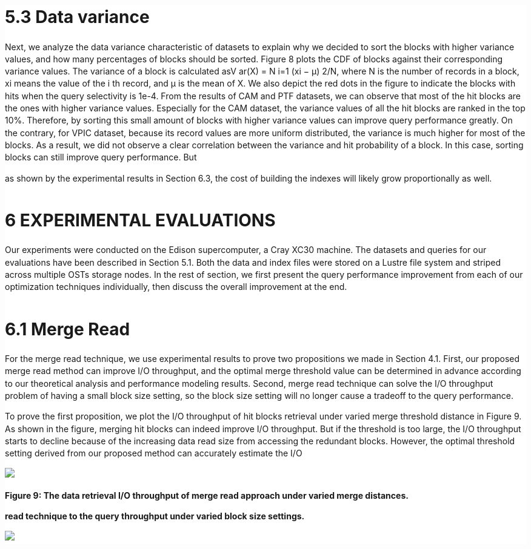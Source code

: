 # **5.3 Data variance**

Next, we analyze the data variance characteristic of datasets to explain why we decided to sort the blocks with higher variance values, and how many percentages of blocks should be sorted. Figure 8 plots the CDF of blocks against their corresponding variance values. The variance of a block is calculated asV ar(X) = N i=1 (xi − μ) 2/N, where N is the number of records in a block, xi means the value of the i th record, and μ is the mean of X. We also depict the red dots in the figure to indicate the blocks with hits when the query selectivity is 1e-4. From the results of CAM and PTF datasets, we can observe that most of the hit blocks are the ones with higher variance values. Especially for the CAM dataset, the variance values of all the hit blocks are ranked in the top 10%. Therefore, by sorting this small amount of blocks with higher variance values can improve query performance greatly. On the contrary, for VPIC dataset, because its record values are more uniform distributed, the variance is much higher for most of the blocks. As a result, we did not observe a clear correlation between the variance and hit probability of a block. In this case, sorting blocks can still improve query performance. But

as shown by the experimental results in Section 6.3, the cost of building the indexes will likely grow proportionally as well.

# **6 EXPERIMENTAL EVALUATIONS**

Our experiments were conducted on the Edison supercomputer, a Cray XC30 machine. The datasets and queries for our evaluations have been described in Section 5.1. Both the data and index files were stored on a Lustre file system and striped across multiple OSTs storage nodes. In the rest of section, we first present the query performance improvement from each of our optimization techniques individually, then discuss the overall improvement at the end.

# **6.1 Merge Read**

For the merge read technique, we use experimental results to prove two propositions we made in Section 4.1. First, our proposed merge read method can improve I/O throughput, and the optimal merge threshold value can be determined in advance according to our theoretical analysis and performance modeling results. Second, merge read technique can solve the I/O throughput problem of having a small block size setting, so the block size setting will no longer cause a tradeoff to the query performance.

To prove the first proposition, we plot the I/O throughput of hit blocks retrieval under varied merge threshold distance in Figure 9. As shown in the figure, merging hit blocks can indeed improve I/O throughput. But if the threshold is too large, the I/O throughput starts to decline because of the increasing data read size from accessing the redundant blocks. However, the optimal threshold setting derived from our proposed method can accurately estimate the I/O

![](_page_7_Figure_2.png)

**Figure 9: The data retrieval I/O throughput of merge read approach under varied merge distances.**

**read technique to the query throughput under varied block size settings.**

![](_page_7_Figure_5.png)

